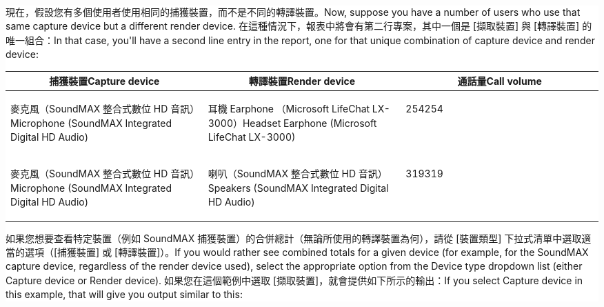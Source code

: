 
<span data-ttu-id="c98f6-120">現在，假設您有多個使用者使用相同的捕獲裝置，而不是不同的轉譯裝置。</span><span class="sxs-lookup"><span data-stu-id="c98f6-120">Now, suppose you have a number of users who use that same capture device but a different render device.</span></span> <span data-ttu-id="c98f6-121">在這種情況下，報表中將會有第二行專案，其中一個是 [擷取裝置] 與 [轉譯裝置] 的唯一組合：</span><span class="sxs-lookup"><span data-stu-id="c98f6-121">In that case, you'll have a second line entry in the report, one for that unique combination of capture device and render device:</span></span>


<table>
<colgroup>
<col style="width: 33%" />
<col style="width: 33%" />
<col style="width: 33%" />
</colgroup>
<thead>
<tr class="header">
<th><span data-ttu-id="c98f6-122">捕獲裝置</span><span class="sxs-lookup"><span data-stu-id="c98f6-122">Capture device</span></span></th>
<th><span data-ttu-id="c98f6-123">轉譯裝置</span><span class="sxs-lookup"><span data-stu-id="c98f6-123">Render device</span></span></th>
<th><span data-ttu-id="c98f6-124">通話量</span><span class="sxs-lookup"><span data-stu-id="c98f6-124">Call volume</span></span></th>
</tr>
</thead>
<tbody>
<tr class="odd">
<td><p><span data-ttu-id="c98f6-125">麥克風（SoundMAX 整合式數位 HD 音訊）</span><span class="sxs-lookup"><span data-stu-id="c98f6-125">Microphone (SoundMAX Integrated Digital HD Audio)</span></span></p></td>
<td><p><span data-ttu-id="c98f6-126">耳機 Earphone （Microsoft LifeChat LX-3000）</span><span class="sxs-lookup"><span data-stu-id="c98f6-126">Headset Earphone (Microsoft LifeChat LX-3000)</span></span></p></td>
<td><p><span data-ttu-id="c98f6-127">254</span><span class="sxs-lookup"><span data-stu-id="c98f6-127">254</span></span></p></td>
</tr>
<tr class="even">
<td><p><span data-ttu-id="c98f6-128">麥克風（SoundMAX 整合式數位 HD 音訊）</span><span class="sxs-lookup"><span data-stu-id="c98f6-128">Microphone (SoundMAX Integrated Digital HD Audio)</span></span></p></td>
<td><p><span data-ttu-id="c98f6-129">喇叭（SoundMAX 整合式數位 HD 音訊）</span><span class="sxs-lookup"><span data-stu-id="c98f6-129">Speakers (SoundMAX Integrated Digital HD Audio)</span></span></p></td>
<td><p><span data-ttu-id="c98f6-130">319</span><span class="sxs-lookup"><span data-stu-id="c98f6-130">319</span></span></p></td>
</tr>
</tbody>
</table>


<span data-ttu-id="c98f6-131">如果您想要查看特定裝置（例如 SoundMAX 捕獲裝置）的合併總計（無論所使用的轉譯裝置為何），請從 [裝置類型] 下拉式清單中選取適當的選項（[捕獲裝置] 或 [轉譯裝置]）。</span><span class="sxs-lookup"><span data-stu-id="c98f6-131">If you would rather see combined totals for a given device (for example, for the SoundMAX capture device, regardless of the render device used), select the appropriate option from the Device type dropdown list (either Capture device or Render device).</span></span> <span data-ttu-id="c98f6-132">如果您在這個範例中選取 [擷取裝置]，就會提供如下所示的輸出：</span><span class="sxs-lookup"><span data-stu-id="c98f6-132">If you select Capture device in this example, that will give you output similar to this:</span></span>
